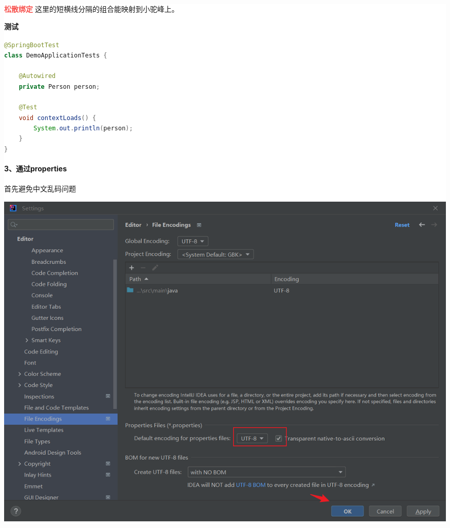 <span style="color: #f7534f;font-weight:600">松散绑定</span> 这里的短横线分隔的组合能映射到小驼峰上。

**测试**

```java
@SpringBootTest
class DemoApplicationTests {

	@Autowired
	private Person person;
    
	@Test
	void contextLoads() {
		System.out.println(person);
	}
}
```



#### 3、通过properties

首先避免中文乱码问题

![image-20221222163204502](.\img\通过properties.png)
